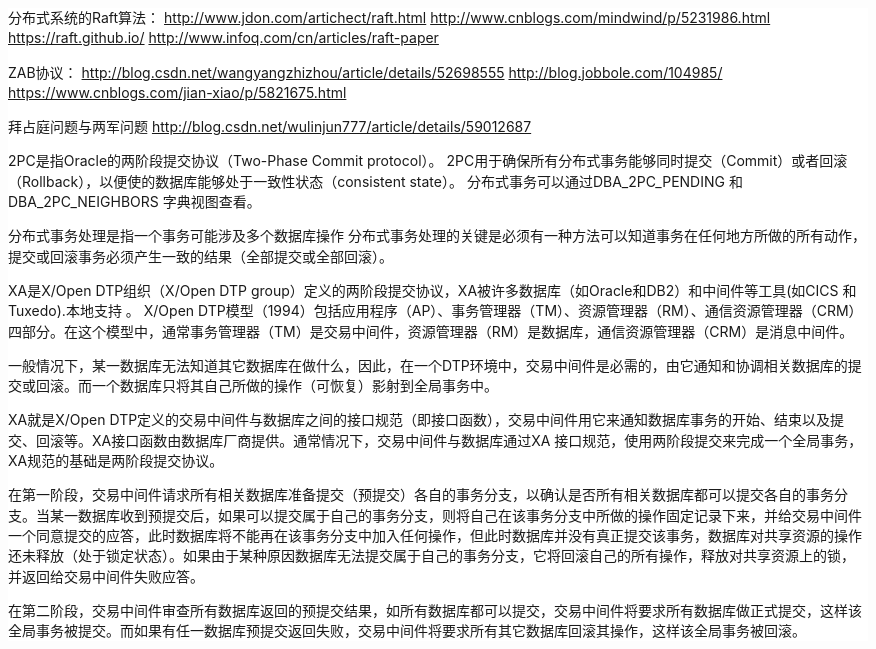 
分布式系统的Raft算法：
http://www.jdon.com/artichect/raft.html
http://www.cnblogs.com/mindwind/p/5231986.html
https://raft.github.io/
http://www.infoq.com/cn/articles/raft-paper


ZAB协议：
http://blog.csdn.net/wangyangzhizhou/article/details/52698555
http://blog.jobbole.com/104985/
https://www.cnblogs.com/jian-xiao/p/5821675.html


拜占庭问题与两军问题
http://blog.csdn.net/wulinjun777/article/details/59012687



2PC是指Oracle的两阶段提交协议（Two-Phase Commit protocol）。
2PC用于确保所有分布式事务能够同时提交（Commit）或者回滚（Rollback），以便使的数据库能够处于一致性状态（consistent state）。
分布式事务可以通过DBA_2PC_PENDING 和 DBA_2PC_NEIGHBORS 字典视图查看。

分布式事务处理是指一个事务可能涉及多个数据库操作
分布式事务处理的关键是必须有一种方法可以知道事务在任何地方所做的所有动作，提交或回滚事务必须产生一致的结果（全部提交或全部回滚）。

XA是X/Open DTP组织（X/Open DTP group）定义的两阶段提交协议，XA被许多数据库（如Oracle和DB2）和中间件等工具(如CICS 和 Tuxedo).本地支持 。
X/Open DTP模型（1994）包括应用程序（AP）、事务管理器（TM）、资源管理器（RM）、通信资源管理器（CRM）四部分。在这个模型中，通常事务管理器（TM）是交易中间件，资源管理器（RM）是数据库，通信资源管理器（CRM）是消息中间件。

一般情况下，某一数据库无法知道其它数据库在做什么，因此，在一个DTP环境中，交易中间件是必需的，由它通知和协调相关数据库的提交或回滚。而一个数据库只将其自己所做的操作（可恢复）影射到全局事务中。 

XA就是X/Open DTP定义的交易中间件与数据库之间的接口规范（即接口函数），交易中间件用它来通知数据库事务的开始、结束以及提交、回滚等。XA接口函数由数据库厂商提供。通常情况下，交易中间件与数据库通过XA 接口规范，使用两阶段提交来完成一个全局事务，XA规范的基础是两阶段提交协议。 

在第一阶段，交易中间件请求所有相关数据库准备提交（预提交）各自的事务分支，以确认是否所有相关数据库都可以提交各自的事务分支。当某一数据库收到预提交后，如果可以提交属于自己的事务分支，则将自己在该事务分支中所做的操作固定记录下来，并给交易中间件一个同意提交的应答，此时数据库将不能再在该事务分支中加入任何操作，但此时数据库并没有真正提交该事务，数据库对共享资源的操作还未释放（处于锁定状态）。如果由于某种原因数据库无法提交属于自己的事务分支，它将回滚自己的所有操作，释放对共享资源上的锁，并返回给交易中间件失败应答。

在第二阶段，交易中间件审查所有数据库返回的预提交结果，如所有数据库都可以提交，交易中间件将要求所有数据库做正式提交，这样该全局事务被提交。而如果有任一数据库预提交返回失败，交易中间件将要求所有其它数据库回滚其操作，这样该全局事务被回滚。


